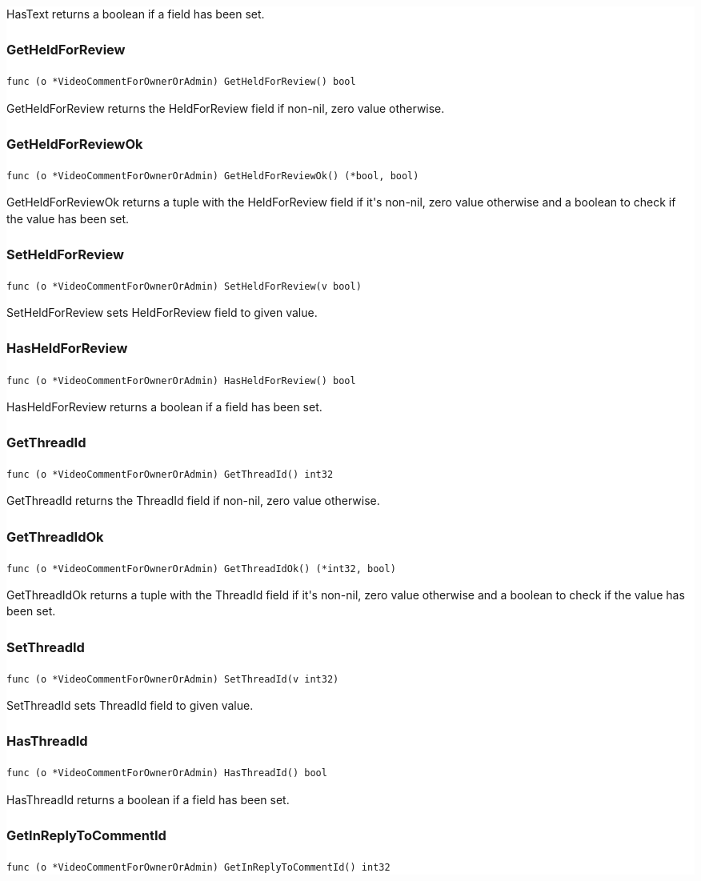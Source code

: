 HasText returns a boolean if a field has been set.

### GetHeldForReview

`func (o *VideoCommentForOwnerOrAdmin) GetHeldForReview() bool`

GetHeldForReview returns the HeldForReview field if non-nil, zero value otherwise.

### GetHeldForReviewOk

`func (o *VideoCommentForOwnerOrAdmin) GetHeldForReviewOk() (*bool, bool)`

GetHeldForReviewOk returns a tuple with the HeldForReview field if it's non-nil, zero value otherwise
and a boolean to check if the value has been set.

### SetHeldForReview

`func (o *VideoCommentForOwnerOrAdmin) SetHeldForReview(v bool)`

SetHeldForReview sets HeldForReview field to given value.

### HasHeldForReview

`func (o *VideoCommentForOwnerOrAdmin) HasHeldForReview() bool`

HasHeldForReview returns a boolean if a field has been set.

### GetThreadId

`func (o *VideoCommentForOwnerOrAdmin) GetThreadId() int32`

GetThreadId returns the ThreadId field if non-nil, zero value otherwise.

### GetThreadIdOk

`func (o *VideoCommentForOwnerOrAdmin) GetThreadIdOk() (*int32, bool)`

GetThreadIdOk returns a tuple with the ThreadId field if it's non-nil, zero value otherwise
and a boolean to check if the value has been set.

### SetThreadId

`func (o *VideoCommentForOwnerOrAdmin) SetThreadId(v int32)`

SetThreadId sets ThreadId field to given value.

### HasThreadId

`func (o *VideoCommentForOwnerOrAdmin) HasThreadId() bool`

HasThreadId returns a boolean if a field has been set.

### GetInReplyToCommentId

`func (o *VideoCommentForOwnerOrAdmin) GetInReplyToCommentId() int32`

